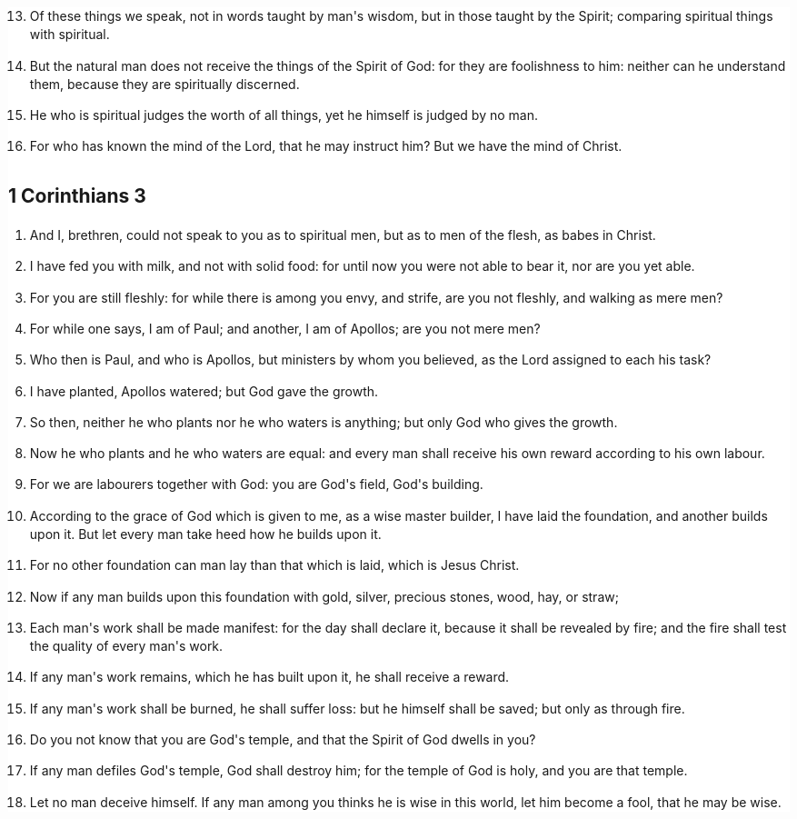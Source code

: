 13. Of these things we speak, not in words taught by man's wisdom, but in those taught by the Spirit; comparing spiritual things with spiritual.

14. But the natural man does not receive the things of the Spirit of God: for they are foolishness to him: neither can he understand them, because they are spiritually discerned.

15. He who is spiritual judges the worth of all things, yet he himself is judged by no man.

16. For who has known the mind of the Lord, that he may instruct him? But we have the mind of Christ.

## 1 Corinthians 3

1. And I, brethren, could not speak to you as to spiritual men, but as to men of the flesh, as babes in Christ.

2. I have fed you with milk, and not with solid food: for until now you were not able to bear it, nor are you yet able.

3. For you are still fleshly: for while there is among you envy, and strife, are you not fleshly, and walking as mere men?

4. For while one says, I am of Paul; and another, I am of Apollos; are you not mere men?

5. Who then is Paul, and who is Apollos, but ministers by whom you believed, as the Lord assigned to each his task?

6. I have planted, Apollos watered; but God gave the growth.

7. So then, neither he who plants nor he who waters is anything; but only God who gives the growth.

8. Now he who plants and he who waters are equal: and every man shall receive his own reward according to his own labour.

9. For we are labourers together with God: you are God's field, God's building.

10. According to the grace of God which is given to me, as a wise master builder, I have laid the foundation, and another builds upon it. But let every man take heed how he builds upon it.

11. For no other foundation can man lay than that which is laid, which is Jesus Christ.

12. Now if any man builds upon this foundation with gold, silver, precious stones, wood, hay, or straw;

13. Each man's work shall be made manifest: for the day shall declare it, because it shall be revealed by fire; and the fire shall test the quality of every man's work.

14. If any man's work remains, which he has built upon it, he shall receive a reward.

15. If any man's work shall be burned, he shall suffer loss: but he himself shall be saved; but only as through fire.

16. Do you not know that you are God's temple, and that the Spirit of God dwells in you?

17. If any man defiles God's temple, God shall destroy him; for the temple of God is holy, and you are that temple.

18. Let no man deceive himself. If any man among you thinks he is wise in this world, let him become a fool, that he may be wise.
